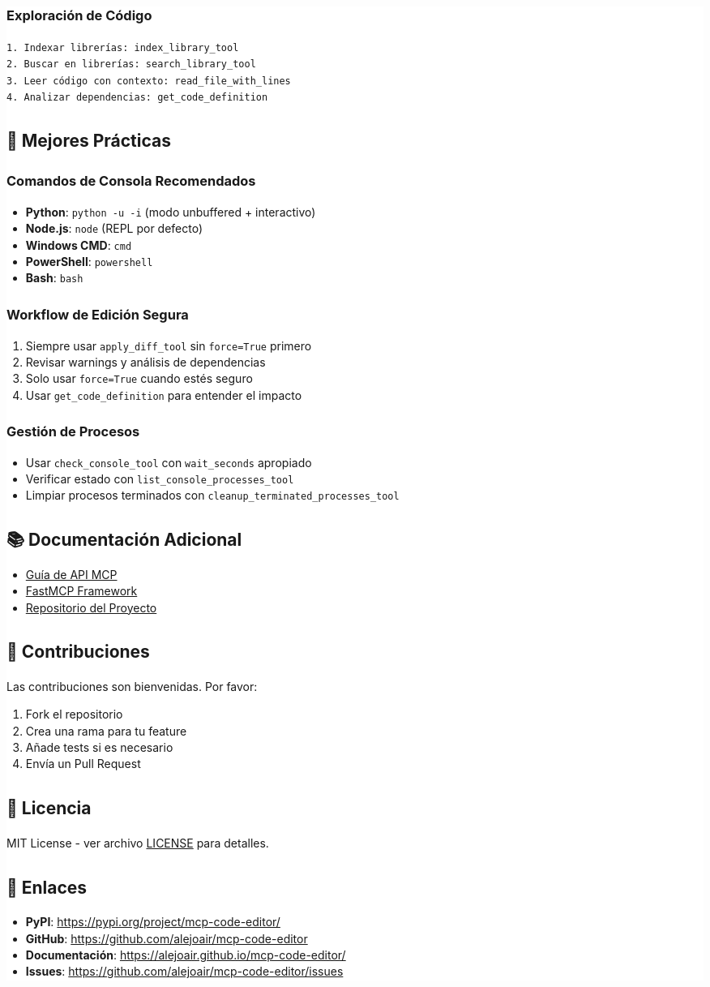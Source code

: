 ### Exploración de Código
```
1. Indexar librerías: index_library_tool
2. Buscar en librerías: search_library_tool
3. Leer código con contexto: read_file_with_lines
4. Analizar dependencias: get_code_definition
```

## 🐛 Mejores Prácticas

### Comandos de Consola Recomendados
- **Python**: `python -u -i` (modo unbuffered + interactivo)
- **Node.js**: `node` (REPL por defecto)
- **Windows CMD**: `cmd`
- **PowerShell**: `powershell`
- **Bash**: `bash`

### Workflow de Edición Segura
1. Siempre usar `apply_diff_tool` sin `force=True` primero
2. Revisar warnings y análisis de dependencias
3. Solo usar `force=True` cuando estés seguro
4. Usar `get_code_definition` para entender el impacto

### Gestión de Procesos
- Usar `check_console_tool` con `wait_seconds` apropiado
- Verificar estado con `list_console_processes_tool`
- Limpiar procesos terminados con `cleanup_terminated_processes_tool`

## 📚 Documentación Adicional

- [Guía de API MCP](https://modelcontextprotocol.io/)
- [FastMCP Framework](https://github.com/jlowin/fastmcp)
- [Repositorio del Proyecto](https://github.com/alejoair/mcp-code-editor)

## 🤝 Contribuciones

Las contribuciones son bienvenidas. Por favor:

1. Fork el repositorio
2. Crea una rama para tu feature
3. Añade tests si es necesario
4. Envía un Pull Request

## 📄 Licencia

MIT License - ver archivo [LICENSE](LICENSE) para detalles.

## 🔗 Enlaces

- **PyPI**: https://pypi.org/project/mcp-code-editor/
- **GitHub**: https://github.com/alejoair/mcp-code-editor
- **Documentación**: https://alejoair.github.io/mcp-code-editor/
- **Issues**: https://github.com/alejoair/mcp-code-editor/issues
